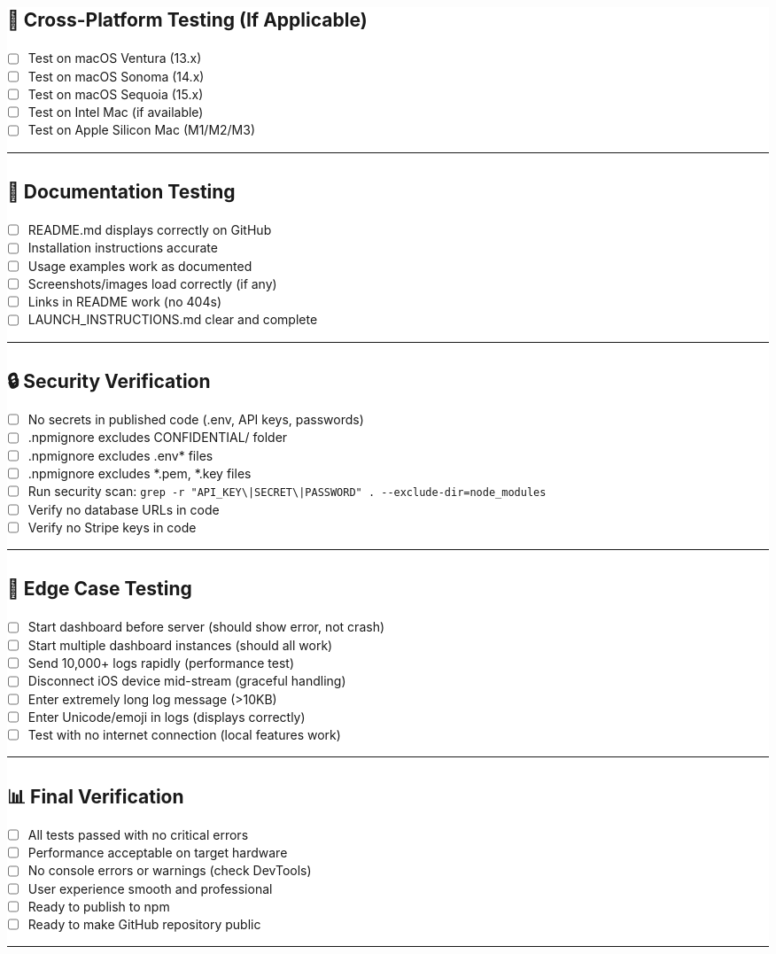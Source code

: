 
## 🎯 Cross-Platform Testing (If Applicable)

- [ ] Test on macOS Ventura (13.x)
- [ ] Test on macOS Sonoma (14.x)
- [ ] Test on macOS Sequoia (15.x)
- [ ] Test on Intel Mac (if available)
- [ ] Test on Apple Silicon Mac (M1/M2/M3)

---

## 📄 Documentation Testing

- [ ] README.md displays correctly on GitHub
- [ ] Installation instructions accurate
- [ ] Usage examples work as documented
- [ ] Screenshots/images load correctly (if any)
- [ ] Links in README work (no 404s)
- [ ] LAUNCH_INSTRUCTIONS.md clear and complete

---

## 🔒 Security Verification

- [ ] No secrets in published code (.env, API keys, passwords)
- [ ] .npmignore excludes CONFIDENTIAL/ folder
- [ ] .npmignore excludes .env* files
- [ ] .npmignore excludes *.pem, *.key files
- [ ] Run security scan: `grep -r "API_KEY\|SECRET\|PASSWORD" . --exclude-dir=node_modules`
- [ ] Verify no database URLs in code
- [ ] Verify no Stripe keys in code

---

## 🚨 Edge Case Testing

- [ ] Start dashboard before server (should show error, not crash)
- [ ] Start multiple dashboard instances (should all work)
- [ ] Send 10,000+ logs rapidly (performance test)
- [ ] Disconnect iOS device mid-stream (graceful handling)
- [ ] Enter extremely long log message (>10KB)
- [ ] Enter Unicode/emoji in logs (displays correctly)
- [ ] Test with no internet connection (local features work)

---

## 📊 Final Verification

- [ ] All tests passed with no critical errors
- [ ] Performance acceptable on target hardware
- [ ] No console errors or warnings (check DevTools)
- [ ] User experience smooth and professional
- [ ] Ready to publish to npm
- [ ] Ready to make GitHub repository public

---